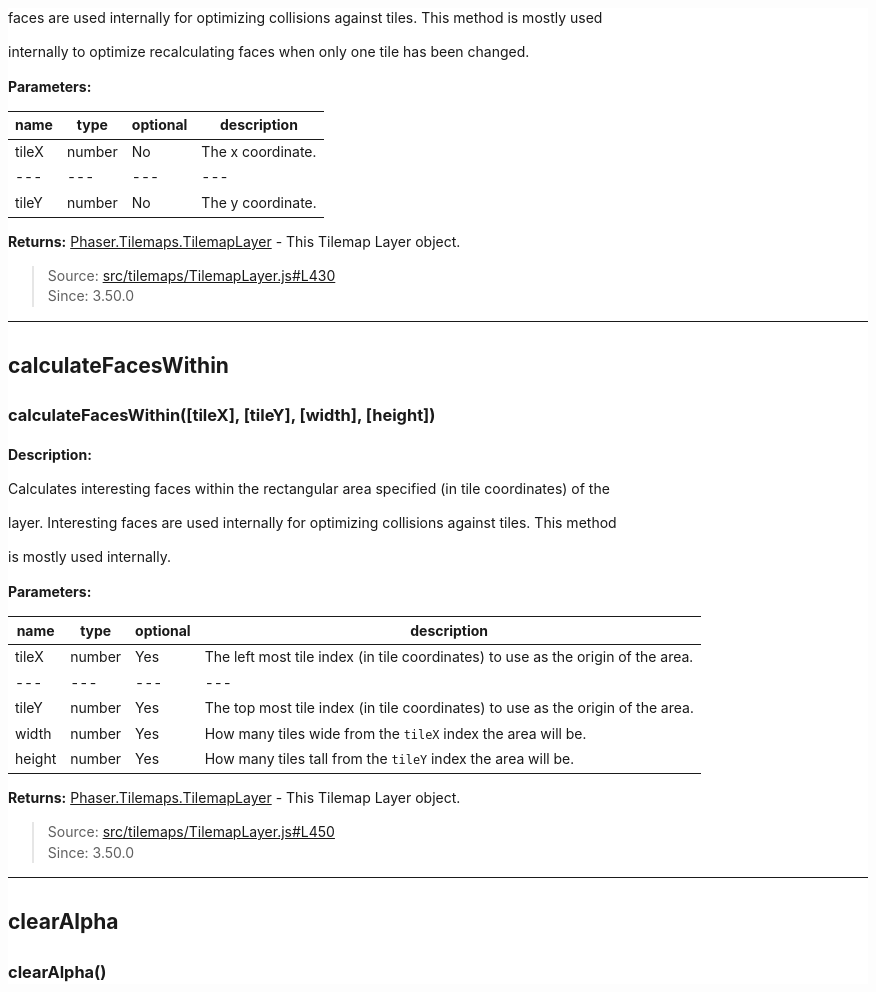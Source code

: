 faces are used internally for optimizing collisions against tiles. This method is mostly used

internally to optimize recalculating faces when only one tile has been changed.

**Parameters:**

| name | type | optional | description |
| --- | --- | --- | --- |
| tileX | number | No | The x coordinate. |
| --- | --- | --- | --- |
| tileY | number | No | The y coordinate. |

**Returns:** [Phaser.Tilemaps.TilemapLayer](tilemaps-tilemaplayer.md) - This Tilemap Layer object.

> Source: [src/tilemaps/TilemapLayer.js#L430](https://github.com/phaserjs/phaser/blob/v3.87.0/src/tilemaps/TilemapLayer.js#L430)  
> Since: 3.50.0

---

## calculateFacesWithin

### <instance> calculateFacesWithin([tileX], [tileY], [width], [height])

**Description:**

Calculates interesting faces within the rectangular area specified (in tile coordinates) of the

layer. Interesting faces are used internally for optimizing collisions against tiles. This method

is mostly used internally.

**Parameters:**

| name | type | optional | description |
| --- | --- | --- | --- |
| tileX | number | Yes | The left most tile index (in tile coordinates) to use as the origin of the area. |
| --- | --- | --- | --- |
| tileY | number | Yes | The top most tile index (in tile coordinates) to use as the origin of the area. |
| width | number | Yes | How many tiles wide from the `tileX` index the area will be. |
| height | number | Yes | How many tiles tall from the `tileY` index the area will be. |

**Returns:** [Phaser.Tilemaps.TilemapLayer](tilemaps-tilemaplayer.md) - This Tilemap Layer object.

> Source: [src/tilemaps/TilemapLayer.js#L450](https://github.com/phaserjs/phaser/blob/v3.87.0/src/tilemaps/TilemapLayer.js#L450)  
> Since: 3.50.0

---

## clearAlpha

### <instance> clearAlpha()

